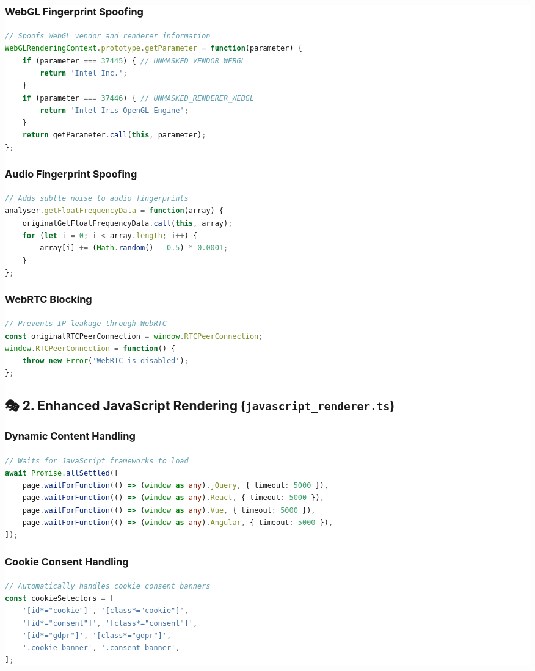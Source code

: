 ### **WebGL Fingerprint Spoofing**
```typescript
// Spoofs WebGL vendor and renderer information
WebGLRenderingContext.prototype.getParameter = function(parameter) {
    if (parameter === 37445) { // UNMASKED_VENDOR_WEBGL
        return 'Intel Inc.';
    }
    if (parameter === 37446) { // UNMASKED_RENDERER_WEBGL
        return 'Intel Iris OpenGL Engine';
    }
    return getParameter.call(this, parameter);
};
```

### **Audio Fingerprint Spoofing**
```typescript
// Adds subtle noise to audio fingerprints
analyser.getFloatFrequencyData = function(array) {
    originalGetFloatFrequencyData.call(this, array);
    for (let i = 0; i < array.length; i++) {
        array[i] += (Math.random() - 0.5) * 0.0001;
    }
};
```

### **WebRTC Blocking**
```typescript
// Prevents IP leakage through WebRTC
const originalRTCPeerConnection = window.RTCPeerConnection;
window.RTCPeerConnection = function() {
    throw new Error('WebRTC is disabled');
};
```

## 🎭 **2. Enhanced JavaScript Rendering** (`javascript_renderer.ts`)

### **Dynamic Content Handling**
```typescript
// Waits for JavaScript frameworks to load
await Promise.allSettled([
    page.waitForFunction(() => (window as any).jQuery, { timeout: 5000 }),
    page.waitForFunction(() => (window as any).React, { timeout: 5000 }),
    page.waitForFunction(() => (window as any).Vue, { timeout: 5000 }),
    page.waitForFunction(() => (window as any).Angular, { timeout: 5000 }),
]);
```

### **Cookie Consent Handling**
```typescript
// Automatically handles cookie consent banners
const cookieSelectors = [
    '[id*="cookie"]', '[class*="cookie"]',
    '[id*="consent"]', '[class*="consent"]',
    '[id*="gdpr"]', '[class*="gdpr"]',
    '.cookie-banner', '.consent-banner',
];
```
